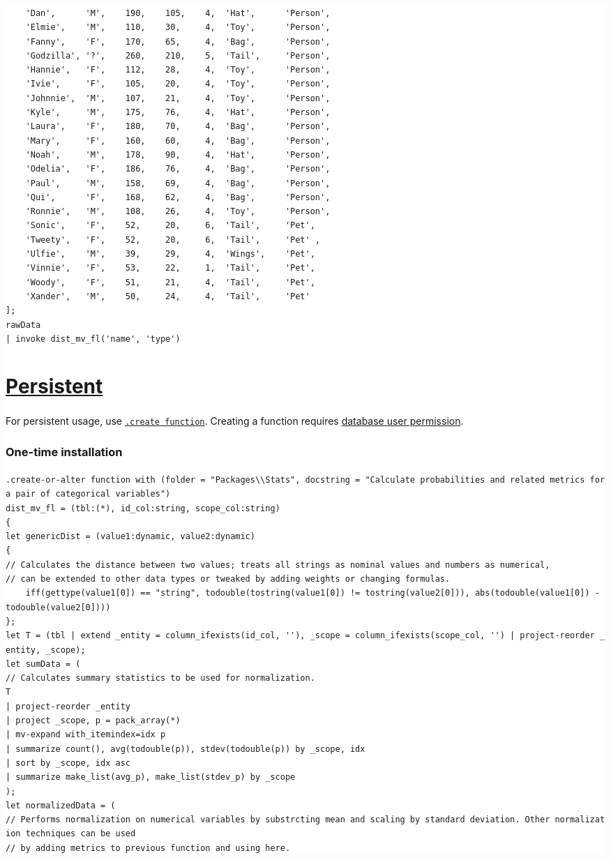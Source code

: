 ```kusto
    'Dan',      'M',    190,    105,    4,  'Hat',      'Person',
    'Elmie',    'M',    110,    30,     4,  'Toy',      'Person',
    'Fanny',    'F',    170,    65,     4,  'Bag',      'Person',
    'Godzilla', '?',    260,    210,    5,  'Tail',     'Person',
    'Hannie',   'F',    112,    28,     4,  'Toy',      'Person',
    'Ivie',     'F',    105,    20,     4,  'Toy',      'Person',
    'Johnnie',  'M',    107,    21,     4,  'Toy',      'Person',
    'Kyle',     'M',    175,    76,     4,  'Hat',      'Person',
    'Laura',    'F',    180,    70,     4,  'Bag',      'Person',
    'Mary',     'F',    160,    60,     4,  'Bag',      'Person',
    'Noah',     'M',    178,    90,     4,  'Hat',      'Person',
    'Odelia',   'F',    186,    76,     4,  'Bag',      'Person',
    'Paul',     'M',    158,    69,     4,  'Bag',      'Person',
    'Qui',      'F',    168,    62,     4,  'Bag',      'Person',
    'Ronnie',   'M',    108,    26,     4,  'Toy',      'Person',
    'Sonic',    'F',    52,     20,     6,  'Tail',     'Pet',
    'Tweety',   'F',    52,     20,     6,  'Tail',     'Pet' ,
    'Ulfie',    'M',    39,     29,     4,  'Wings',    'Pet',
    'Vinnie',   'F',    53,     22,     1,  'Tail',     'Pet',
    'Woody',    'F',    51,     21,     4,  'Tail',     'Pet',
    'Xander',   'M',    50,     24,     4,  'Tail',     'Pet'
];
rawData
| invoke dist_mv_fl('name', 'type')
```

# [Persistent](#tab/persistent)

For persistent usage, use [`.create function`](../management/create-function.md). Creating a function requires [database user permission](../management/access-control/role-based-authorization.md).

### One-time installation


```kusto
.create-or-alter function with (folder = "Packages\\Stats", docstring = "Calculate probabilities and related metrics for a pair of categorical variables")
dist_mv_fl = (tbl:(*), id_col:string, scope_col:string)
{
let genericDist = (value1:dynamic, value2:dynamic) 
{
// Calculates the distance between two values; treats all strings as nominal values and numbers as numerical,
// can be extended to other data types or tweaked by adding weights or changing formulas.
    iff(gettype(value1[0]) == "string", todouble(tostring(value1[0]) != tostring(value2[0])), abs(todouble(value1[0]) - todouble(value2[0])))
};
let T = (tbl | extend _entity = column_ifexists(id_col, ''), _scope = column_ifexists(scope_col, '') | project-reorder _entity, _scope);
let sumData = (
// Calculates summary statistics to be used for normalization.
T
| project-reorder _entity
| project _scope, p = pack_array(*)
| mv-expand with_itemindex=idx p
| summarize count(), avg(todouble(p)), stdev(todouble(p)) by _scope, idx
| sort by _scope, idx asc
| summarize make_list(avg_p), make_list(stdev_p) by _scope
);
let normalizedData = (
// Performs normalization on numerical variables by substrcting mean and scaling by standard deviation. Other normalization techniques can be used
// by adding metrics to previous function and using here.
```